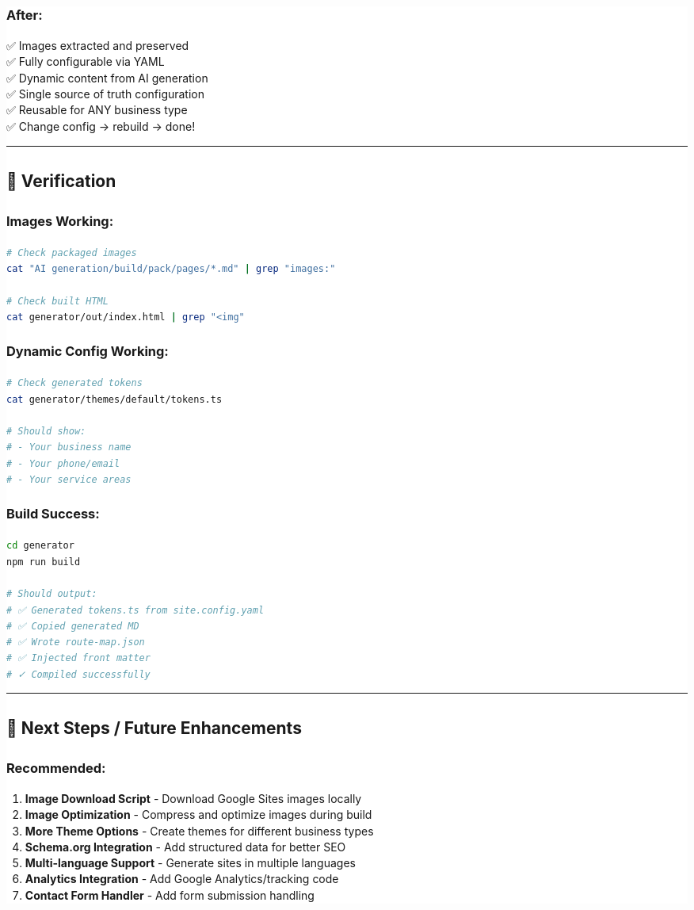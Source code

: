 ### After:
✅ Images extracted and preserved  
✅ Fully configurable via YAML  
✅ Dynamic content from AI generation  
✅ Single source of truth configuration  
✅ Reusable for ANY business type  
✅ Change config → rebuild → done!  

---

## 🧪 **Verification**

### Images Working:
```bash
# Check packaged images
cat "AI generation/build/pack/pages/*.md" | grep "images:"

# Check built HTML
cat generator/out/index.html | grep "<img"
```

### Dynamic Config Working:
```bash
# Check generated tokens
cat generator/themes/default/tokens.ts

# Should show:
# - Your business name
# - Your phone/email
# - Your service areas
```

### Build Success:
```bash
cd generator
npm run build

# Should output:
# ✅ Generated tokens.ts from site.config.yaml
# ✅ Copied generated MD
# ✅ Wrote route-map.json
# ✅ Injected front matter
# ✓ Compiled successfully
```

---

## 📝 **Next Steps / Future Enhancements**

### Recommended:
1. **Image Download Script** - Download Google Sites images locally
2. **Image Optimization** - Compress and optimize images during build
3. **More Theme Options** - Create themes for different business types
4. **Schema.org Integration** - Add structured data for better SEO
5. **Multi-language Support** - Generate sites in multiple languages
6. **Analytics Integration** - Add Google Analytics/tracking code
7. **Contact Form Handler** - Add form submission handling
